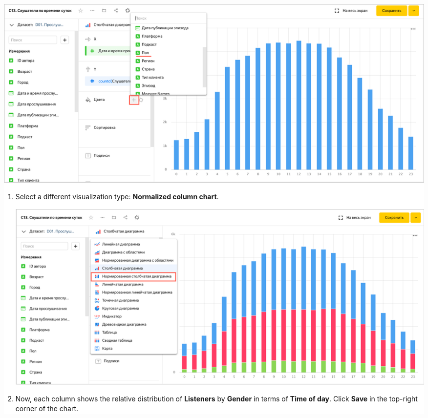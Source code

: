    ![image](../../_assets/datalens/solution-10/14-add-field.png) 
    
1. Select a different visualization type: **Normalized column chart**.
    
   ![image](../../_assets/datalens/solution-10/15-bar-chart.png) 

1. Now, each column shows the relative distribution of **Listeners** by **Gender** in terms of **Time of day**. Click **Save** in the top-right corner of the chart.
